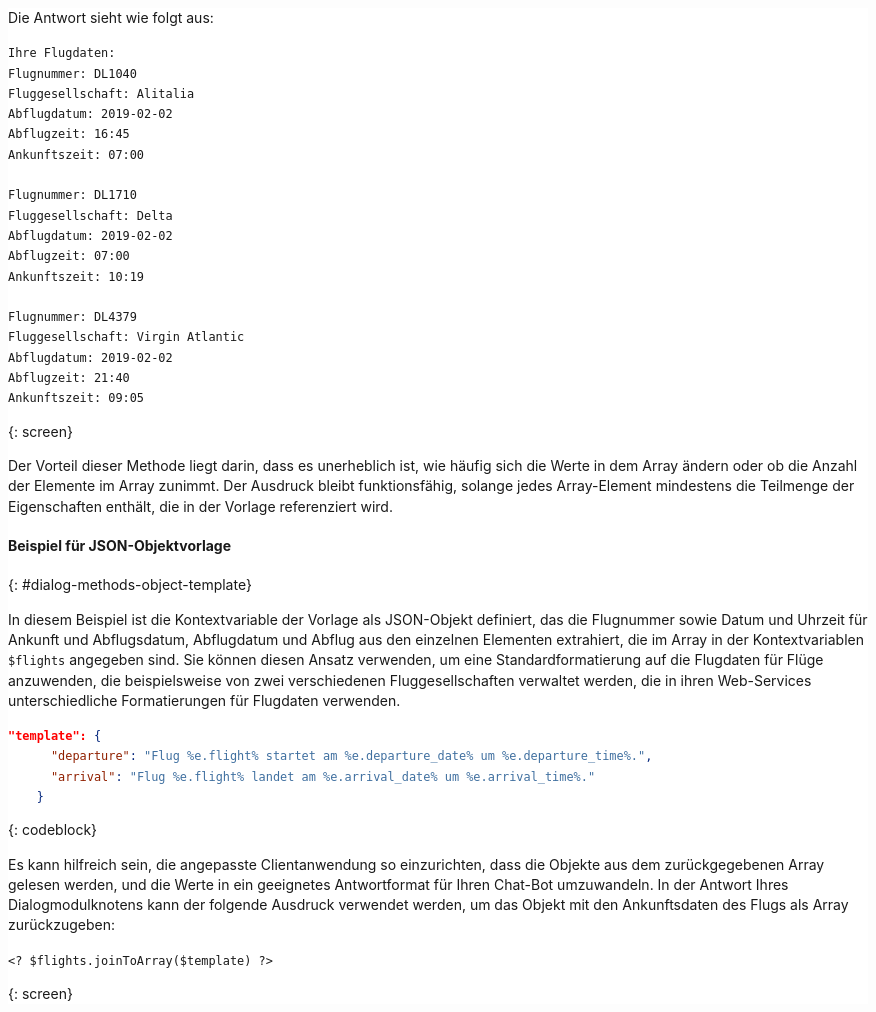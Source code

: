 Die Antwort sieht wie folgt aus: 

```
Ihre Flugdaten:
Flugnummer: DL1040
Fluggesellschaft: Alitalia
Abflugdatum: 2019-02-02
Abflugzeit: 16:45
Ankunftszeit: 07:00

Flugnummer: DL1710
Fluggesellschaft: Delta
Abflugdatum: 2019-02-02
Abflugzeit: 07:00
Ankunftszeit: 10:19

Flugnummer: DL4379
Fluggesellschaft: Virgin Atlantic
Abflugdatum: 2019-02-02
Abflugzeit: 21:40
Ankunftszeit: 09:05
```
{: screen}

Der Vorteil dieser Methode liegt darin, dass es unerheblich ist, wie häufig sich die Werte in dem Array ändern oder ob die Anzahl der Elemente im Array zunimmt. Der Ausdruck bleibt funktionsfähig, solange jedes Array-Element mindestens die Teilmenge der Eigenschaften enthält, die in der Vorlage referenziert wird. 

#### Beispiel für JSON-Objektvorlage
{: #dialog-methods-object-template}

In diesem Beispiel ist die Kontextvariable der Vorlage als JSON-Objekt definiert, das die Flugnummer sowie Datum und Uhrzeit für Ankunft und Abflugsdatum, Abflugdatum und Abflug aus den einzelnen Elementen extrahiert, die im Array in der Kontextvariablen `$flights` angegeben sind. Sie können diesen Ansatz verwenden, um eine Standardformatierung auf die Flugdaten für Flüge anzuwenden, die beispielsweise von zwei verschiedenen Fluggesellschaften verwaltet werden, die in ihren Web-Services unterschiedliche Formatierungen für Flugdaten verwenden.

```json
"template": {
      "departure": "Flug %e.flight% startet am %e.departure_date% um %e.departure_time%.",
      "arrival": "Flug %e.flight% landet am %e.arrival_date% um %e.arrival_time%."
    }
```
{: codeblock}

Es kann hilfreich sein, die angepasste Clientanwendung so einzurichten, dass die Objekte aus dem zurückgegebenen Array gelesen werden, und die Werte in ein geeignetes Antwortformat für Ihren Chat-Bot umzuwandeln. In der Antwort Ihres Dialogmodulknotens kann der folgende Ausdruck verwendet werden, um das Objekt mit den Ankunftsdaten des Flugs als Array zurückzugeben: 

```
<? $flights.joinToArray($template) ?>
```
{: screen}
